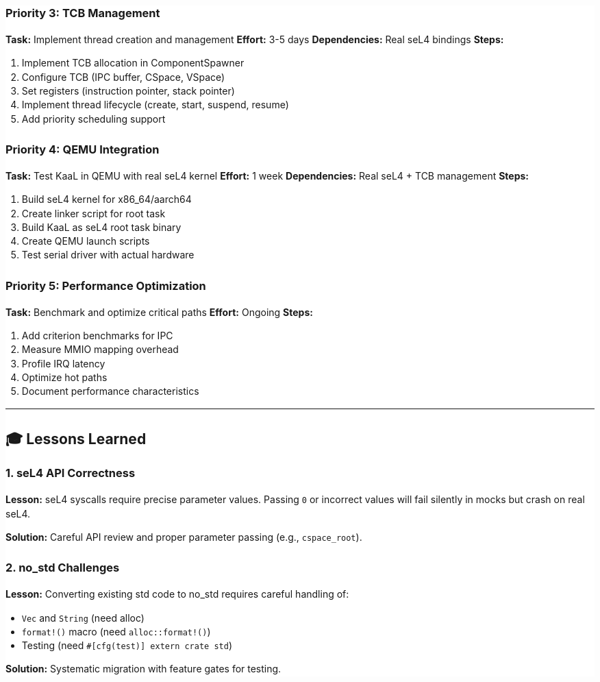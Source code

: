 ### Priority 3: TCB Management
**Task:** Implement thread creation and management
**Effort:** 3-5 days
**Dependencies:** Real seL4 bindings
**Steps:**
1. Implement TCB allocation in ComponentSpawner
2. Configure TCB (IPC buffer, CSpace, VSpace)
3. Set registers (instruction pointer, stack pointer)
4. Implement thread lifecycle (create, start, suspend, resume)
5. Add priority scheduling support

### Priority 4: QEMU Integration
**Task:** Test KaaL in QEMU with real seL4 kernel
**Effort:** 1 week
**Dependencies:** Real seL4 + TCB management
**Steps:**
1. Build seL4 kernel for x86_64/aarch64
2. Create linker script for root task
3. Build KaaL as seL4 root task binary
4. Create QEMU launch scripts
5. Test serial driver with actual hardware

### Priority 5: Performance Optimization
**Task:** Benchmark and optimize critical paths
**Effort:** Ongoing
**Steps:**
1. Add criterion benchmarks for IPC
2. Measure MMIO mapping overhead
3. Profile IRQ latency
4. Optimize hot paths
5. Document performance characteristics

---

## 🎓 Lessons Learned

### 1. seL4 API Correctness
**Lesson:** seL4 syscalls require precise parameter values. Passing `0` or incorrect values will fail silently in mocks but crash on real seL4.

**Solution:** Careful API review and proper parameter passing (e.g., `cspace_root`).

### 2. no_std Challenges
**Lesson:** Converting existing std code to no_std requires careful handling of:
- `Vec` and `String` (need alloc)
- `format!()` macro (need `alloc::format!()`)
- Testing (need `#[cfg(test)] extern crate std`)

**Solution:** Systematic migration with feature gates for testing.
